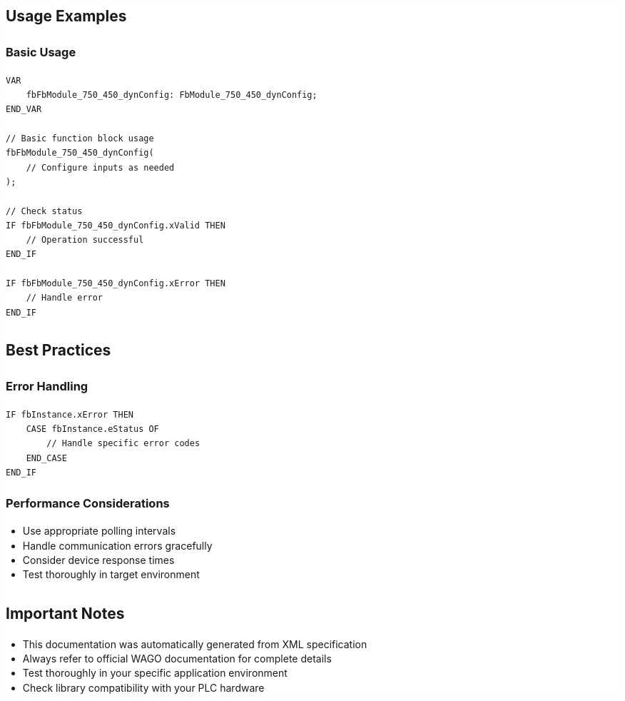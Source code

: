 ## Usage Examples

### Basic Usage
```iec
VAR
    fbFbModule_750_450_dynConfig: FbModule_750_450_dynConfig;
END_VAR

// Basic function block usage
fbFbModule_750_450_dynConfig(
    // Configure inputs as needed
);

// Check status
IF fbFbModule_750_450_dynConfig.xValid THEN
    // Operation successful
END_IF

IF fbFbModule_750_450_dynConfig.xError THEN
    // Handle error
END_IF
```

## Best Practices

### Error Handling
```iec
IF fbInstance.xError THEN
    CASE fbInstance.eStatus OF
        // Handle specific error codes
    END_CASE
END_IF
```

### Performance Considerations
- Use appropriate polling intervals
- Handle communication errors gracefully
- Consider device response times
- Test thoroughly in target environment

## Important Notes

- This documentation was automatically generated from XML specification
- Always refer to official WAGO documentation for complete details
- Test thoroughly in your specific application environment
- Check library compatibility with your PLC hardware

